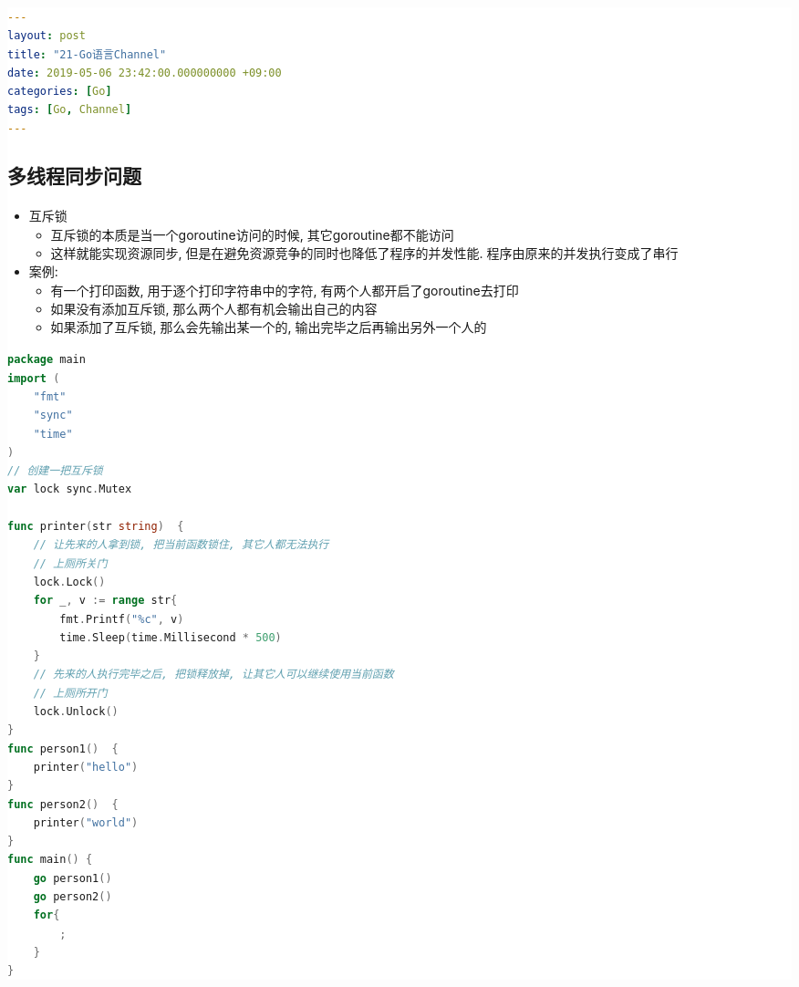 ```yaml
---
layout: post
title: "21-Go语言Channel"
date: 2019-05-06 23:42:00.000000000 +09:00
categories: [Go]
tags: [Go, Channel]
---
```


## 多线程同步问题

- 互斥锁
  - 互斥锁的本质是当一个goroutine访问的时候, 其它goroutine都不能访问
  - 这样就能实现资源同步, 但是在避免资源竞争的同时也降低了程序的并发性能. 程序由原来的并发执行变成了串行
- 案例:
  - 有一个打印函数, 用于逐个打印字符串中的字符, 有两个人都开启了goroutine去打印
  - 如果没有添加互斥锁, 那么两个人都有机会输出自己的内容
  - 如果添加了互斥锁, 那么会先输出某一个的, 输出完毕之后再输出另外一个人的

```go
package main
import (
    "fmt"
    "sync"
    "time"
)
// 创建一把互斥锁
var lock sync.Mutex

func printer(str string)  {
    // 让先来的人拿到锁, 把当前函数锁住, 其它人都无法执行
    // 上厕所关门
    lock.Lock()
    for _, v := range str{
        fmt.Printf("%c", v)
        time.Sleep(time.Millisecond * 500)
    }
    // 先来的人执行完毕之后, 把锁释放掉, 让其它人可以继续使用当前函数
    // 上厕所开门
    lock.Unlock()
}
func person1()  {
    printer("hello")
}
func person2()  {
    printer("world")
}
func main() {
    go person1()
    go person2()
    for{
        ;
    }
}
```
